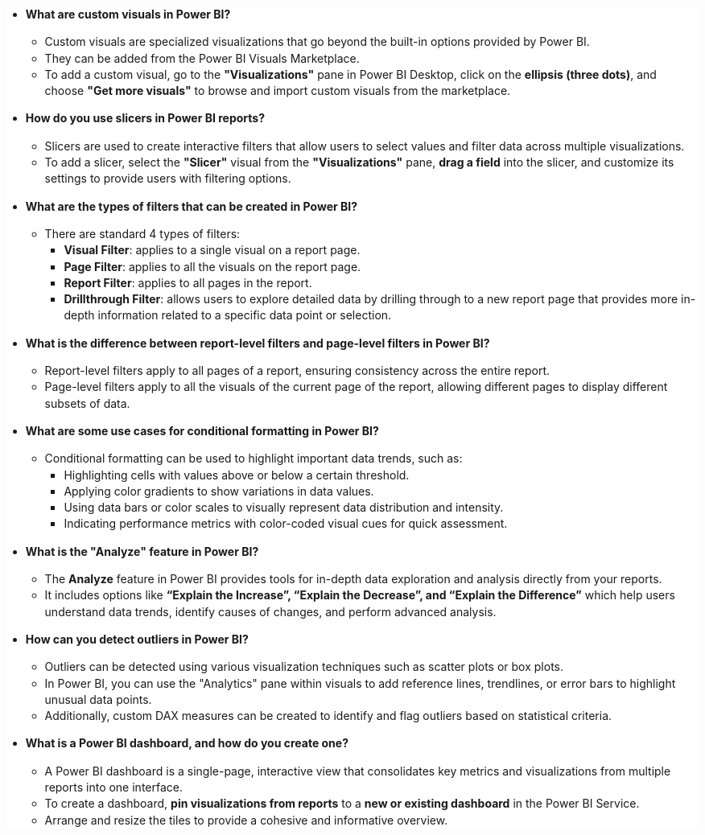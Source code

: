 * **What are custom visuals in Power BI?**
  * Custom visuals are specialized visualizations that go beyond the built-in options provided by Power BI. 
  * They can be added from the Power BI Visuals Marketplace. 
  * To add a custom visual, go to the **"Visualizations"** pane in Power BI Desktop, click on the **ellipsis (three dots)**, and choose **"Get more visuals"** to browse and import custom visuals from the marketplace.

* **How do you use slicers in Power BI reports?**
  * Slicers are used to create interactive filters that allow users to select values and filter data across multiple visualizations. 
  * To add a slicer, select the **"Slicer"** visual from the **"Visualizations"** pane, **drag a field** into the slicer, and customize its settings to provide users with filtering options.

* **What are the types of filters that can be created in Power BI?**
  * There are standard 4 types of filters:
    * **Visual Filter**: applies to a single visual on a report page.
    * **Page Filter**: applies to all the visuals on the report page.
    * **Report Filter**: applies to all pages in the report.
    * **Drillthrough Filter**: allows users to explore detailed data by drilling through to a new report page that provides more in-depth information related to a specific data point or selection. 

* **What is the difference between report-level filters and page-level filters in Power BI?**
  * Report-level filters apply to all pages of a report, ensuring consistency across the entire report. 
  * Page-level filters apply to all the visuals of the current page of the report, allowing different pages to display different subsets of data.

* **What are some use cases for conditional formatting in Power BI?**
  * Conditional formatting can be used to highlight important data trends, such as:
    * Highlighting cells with values above or below a certain threshold.
    * Applying color gradients to show variations in data values.
    * Using data bars or color scales to visually represent data distribution and intensity.
    * Indicating performance metrics with color-coded visual cues for quick assessment.

* **What is the "Analyze" feature in Power BI?** 
  * The **Analyze** feature in Power BI provides tools for in-depth data exploration and analysis directly from your reports. 
  * It includes options like **“Explain the Increase”, “Explain the Decrease”, and “Explain the Difference”** which help users understand data trends, identify causes of changes, and perform advanced analysis.

* **How can you detect outliers in Power BI?**
  * Outliers can be detected using various visualization techniques such as scatter plots or box plots. 
  * In Power BI, you can use the "Analytics" pane within visuals to add reference lines, trendlines, or error bars to highlight unusual data points. 
  * Additionally, custom DAX measures can be created to identify and flag outliers based on statistical criteria.

* **What is a Power BI dashboard, and how do you create one?**
  * A Power BI dashboard is a single-page, interactive view that consolidates key metrics and visualizations from multiple reports into one interface. 
  * To create a dashboard, **pin visualizations from reports** to a **new or existing dashboard** in the Power BI Service. 
  * Arrange and resize the tiles to provide a cohesive and informative overview.
